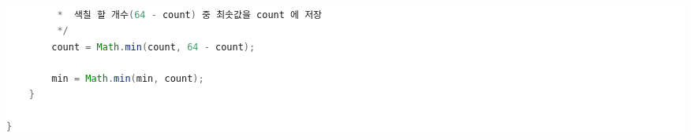 ~~~java
		 *  색칠 할 개수(64 - count) 중 최솟값을 count 에 저장
		 */
		count = Math.min(count, 64 - count);
		
		min = Math.min(min, count);
	}

}
~~~
